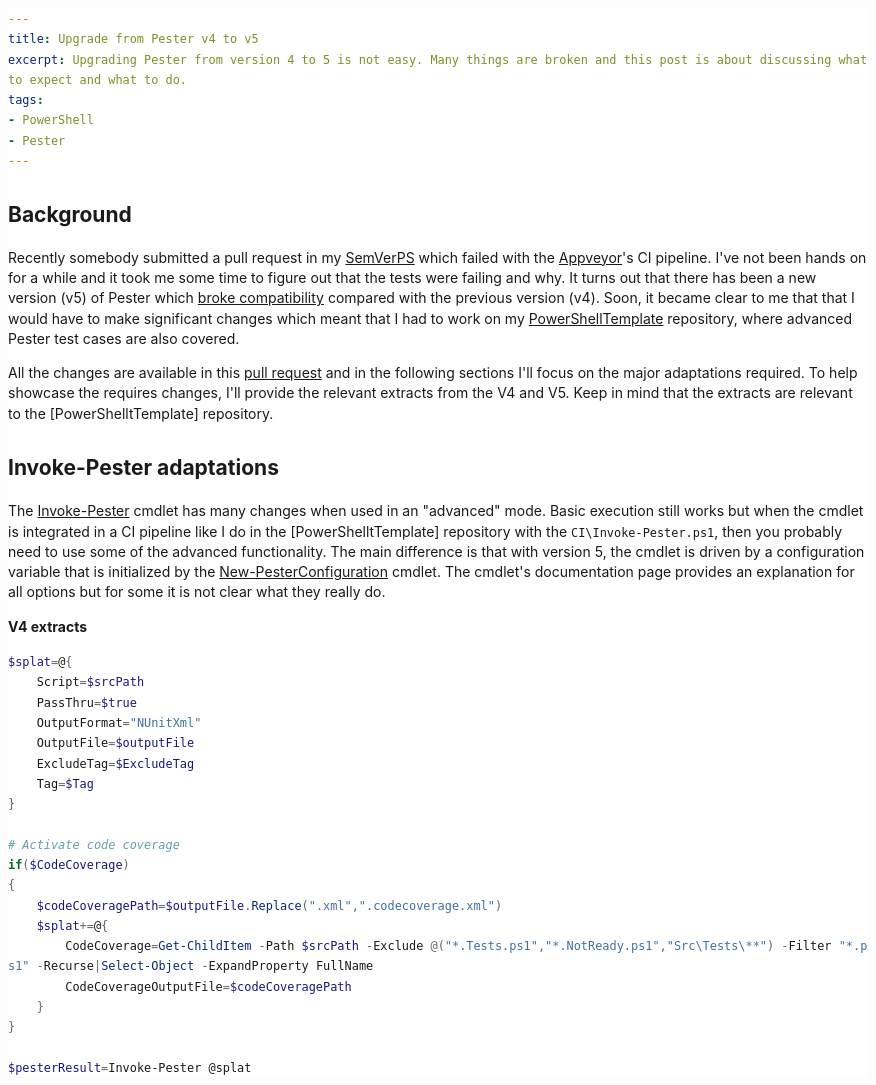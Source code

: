 ```yaml
---
title: Upgrade from Pester v4 to v5
excerpt: Upgrading Pester from version 4 to 5 is not easy. Many things are broken and this post is about discussing what to expect and what to do.
tags:
- PowerShell
- Pester
---
```


## Background

Recently somebody submitted a pull request in my [SemVerPS] which failed with the [Appveyor]'s CI pipeline. I've not been hands on for a while and it took me some time to figure out that the tests were failing and why. It turns out that there has been a new version (v5) of Pester which [broke compatibility][breaking changes] compared with the previous version (v4). Soon, it became clear to me that that I would have to make significant changes which meant that I had to work on my [PowerShellTemplate] repository, where advanced Pester test cases are also covered. 

All the changes are available in this [pull request] and in the following sections I'll focus on the major adaptations required. To help showcase the requires changes, I'll provide the relevant extracts from the V4 and V5. Keep in mind that the extracts are relevant to the [PowerShelltTemplate] repository.

## Invoke-Pester adaptations

The [Invoke-Pester] cmdlet has many changes when used in an "advanced" mode. Basic execution still works but when the cmdlet is integrated in a CI pipeline like I do in the [PowerShelltTemplate] repository with the `CI\Invoke-Pester.ps1`, then you probably need to use some of the advanced functionality. The main difference is that with version 5, the cmdlet is driven by a configuration variable that is initialized by the [New-PesterConfiguration] cmdlet. The cmdlet's documentation page provides an explanation for all options but for some it is not clear what they really do. 

**V4 extracts**

```powershell
$splat=@{
    Script=$srcPath
    PassThru=$true
    OutputFormat="NUnitXml"
    OutputFile=$outputFile
    ExcludeTag=$ExcludeTag
    Tag=$Tag
}

# Activate code coverage
if($CodeCoverage)
{
    $codeCoveragePath=$outputFile.Replace(".xml",".codecoverage.xml")
    $splat+=@{
        CodeCoverage=Get-ChildItem -Path $srcPath -Exclude @("*.Tests.ps1","*.NotReady.ps1","Src\Tests\**") -Filter "*.ps1" -Recurse|Select-Object -ExpandProperty FullName
        CodeCoverageOutputFile=$codeCoveragePath        
    }
}

$pesterResult=Invoke-Pester @splat

```


[MarkdownPS]: https://www.powershellgallery.com/packages/MarkdownPS/
[SemVerPS]: https://www.powershellgallery.com/packages/SemVerPS/
[AppVeyor]: https://www.appveyor.com/
[breaking changes]: https://pester-docs.netlify.app/docs/migrations/breaking-changes-in-v5
[PowerShellTemplate]: https://github.com/Sarafian/PowerShellTemplate
[Invoke-Pester]: https://pester-docs.netlify.app/docs/commands/Invoke-Pester
[New-PesterConfiguration]: https://pester-docs.netlify.app/docs/commands/New-PesterConfiguration
[pull request]: https://github.com/Sarafian/PowerShellTemplate/pull/6
[running tests]: https://www.appveyor.com/docs/running-tests/
[issue]: https://github.com/pester/Pester/issues/2009